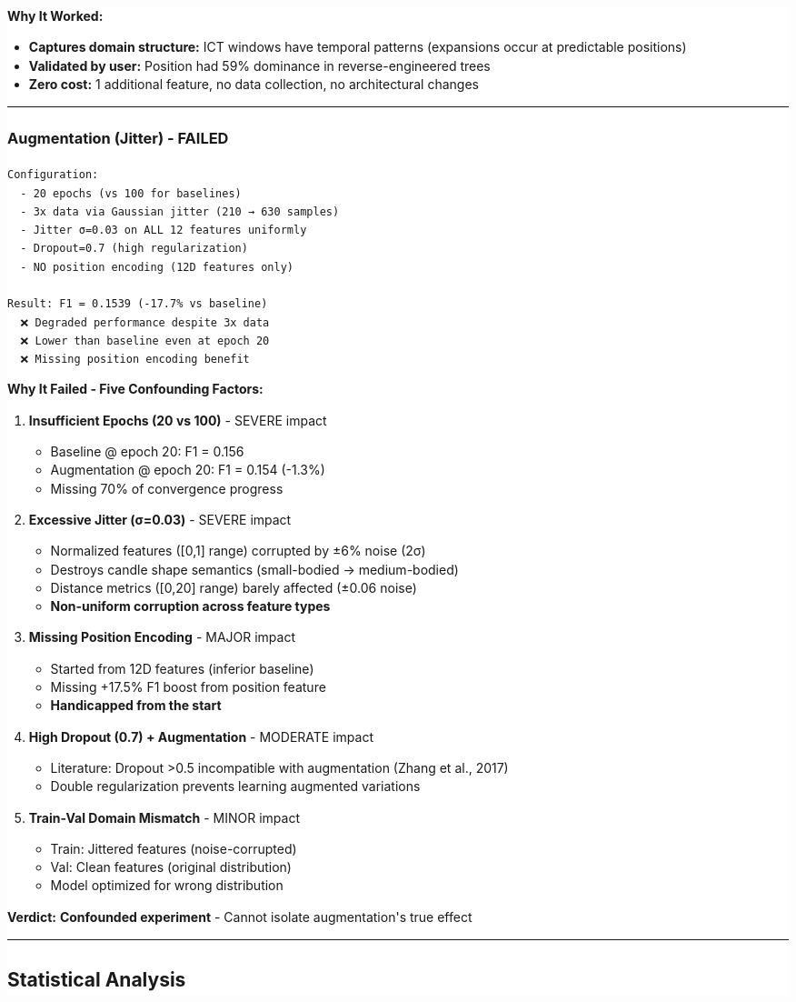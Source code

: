 
**Why It Worked:**
- **Captures domain structure:** ICT windows have temporal patterns (expansions occur at predictable positions)
- **Validated by user:** Position had 59% dominance in reverse-engineered trees
- **Zero cost:** 1 additional feature, no data collection, no architectural changes

---

### Augmentation (Jitter) - FAILED
```
Configuration:
  - 20 epochs (vs 100 for baselines)
  - 3x data via Gaussian jitter (210 → 630 samples)
  - Jitter σ=0.03 on ALL 12 features uniformly
  - Dropout=0.7 (high regularization)
  - NO position encoding (12D features only)

Result: F1 = 0.1539 (-17.7% vs baseline)
  ❌ Degraded performance despite 3x data
  ❌ Lower than baseline even at epoch 20
  ❌ Missing position encoding benefit
```

**Why It Failed - Five Confounding Factors:**

1. **Insufficient Epochs (20 vs 100)** - SEVERE impact
   - Baseline @ epoch 20: F1 = 0.156
   - Augmentation @ epoch 20: F1 = 0.154 (-1.3%)
   - Missing 70% of convergence progress

2. **Excessive Jitter (σ=0.03)** - SEVERE impact
   - Normalized features ([0,1] range) corrupted by ±6% noise (2σ)
   - Destroys candle shape semantics (small-bodied → medium-bodied)
   - Distance metrics ([0,20] range) barely affected (±0.06 noise)
   - **Non-uniform corruption across feature types**

3. **Missing Position Encoding** - MAJOR impact
   - Started from 12D features (inferior baseline)
   - Missing +17.5% F1 boost from position feature
   - **Handicapped from the start**

4. **High Dropout (0.7) + Augmentation** - MODERATE impact
   - Literature: Dropout >0.5 incompatible with augmentation (Zhang et al., 2017)
   - Double regularization prevents learning augmented variations

5. **Train-Val Domain Mismatch** - MINOR impact
   - Train: Jittered features (noise-corrupted)
   - Val: Clean features (original distribution)
   - Model optimized for wrong distribution

**Verdict:** **Confounded experiment** - Cannot isolate augmentation's true effect

---

## Statistical Analysis

